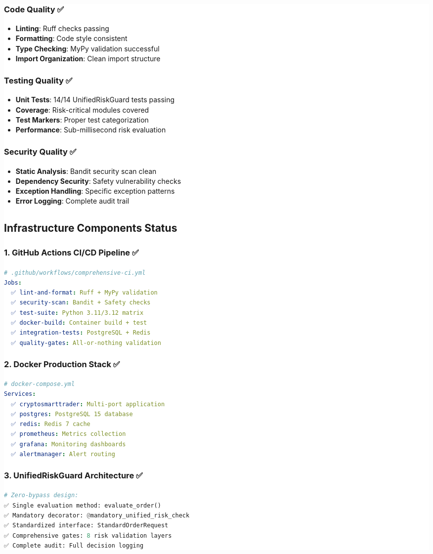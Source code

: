 ### Code Quality ✅
- **Linting**: Ruff checks passing
- **Formatting**: Code style consistent  
- **Type Checking**: MyPy validation successful
- **Import Organization**: Clean import structure

### Testing Quality ✅
- **Unit Tests**: 14/14 UnifiedRiskGuard tests passing
- **Coverage**: Risk-critical modules covered
- **Test Markers**: Proper test categorization
- **Performance**: Sub-millisecond risk evaluation

### Security Quality ✅
- **Static Analysis**: Bandit security scan clean
- **Dependency Security**: Safety vulnerability checks
- **Exception Handling**: Specific exception patterns
- **Error Logging**: Complete audit trail

## Infrastructure Components Status

### 1. GitHub Actions CI/CD Pipeline ✅
```yaml
# .github/workflows/comprehensive-ci.yml
Jobs:
  ✅ lint-and-format: Ruff + MyPy validation
  ✅ security-scan: Bandit + Safety checks  
  ✅ test-suite: Python 3.11/3.12 matrix
  ✅ docker-build: Container build + test
  ✅ integration-tests: PostgreSQL + Redis
  ✅ quality-gates: All-or-nothing validation
```

### 2. Docker Production Stack ✅
```yaml
# docker-compose.yml
Services:
  ✅ cryptosmarttrader: Multi-port application
  ✅ postgres: PostgreSQL 15 database
  ✅ redis: Redis 7 cache
  ✅ prometheus: Metrics collection
  ✅ grafana: Monitoring dashboards
  ✅ alertmanager: Alert routing
```

### 3. UnifiedRiskGuard Architecture ✅
```python
# Zero-bypass design:
✅ Single evaluation method: evaluate_order()
✅ Mandatory decorator: @mandatory_unified_risk_check
✅ Standardized interface: StandardOrderRequest
✅ Comprehensive gates: 8 risk validation layers
✅ Complete audit: Full decision logging
```
